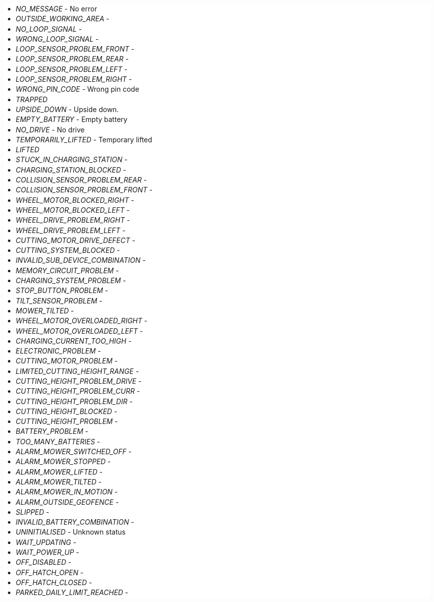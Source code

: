 - *NO_MESSAGE* - No error
- *OUTSIDE_WORKING_AREA* -
- *NO_LOOP_SIGNAL* -
- *WRONG_LOOP_SIGNAL* -
- *LOOP_SENSOR_PROBLEM_FRONT* - 
- *LOOP_SENSOR_PROBLEM_REAR* -
- *LOOP_SENSOR_PROBLEM_LEFT* -
- *LOOP_SENSOR_PROBLEM_RIGHT* -
- *WRONG_PIN_CODE* - Wrong pin code
- *TRAPPED*
- *UPSIDE_DOWN* - Upside down.
- *EMPTY_BATTERY* - Empty battery
- *NO_DRIVE* - No drive
- *TEMPORARILY_LIFTED* - Temporary lifted
- *LIFTED*
- *STUCK_IN_CHARGING_STATION* - 
- *CHARGING_STATION_BLOCKED* - 
- *COLLISION_SENSOR_PROBLEM_REAR* - 
- *COLLISION_SENSOR_PROBLEM_FRONT* - 
- *WHEEL_MOTOR_BLOCKED_RIGHT* - 
- *WHEEL_MOTOR_BLOCKED_LEFT* - 
- *WHEEL_DRIVE_PROBLEM_RIGHT* - 
- *WHEEL_DRIVE_PROBLEM_LEFT* - 
- *CUTTING_MOTOR_DRIVE_DEFECT* - 
- *CUTTING_SYSTEM_BLOCKED* - 
- *INVALID_SUB_DEVICE_COMBINATION* -
- *MEMORY_CIRCUIT_PROBLEM* - 
- *CHARGING_SYSTEM_PROBLEM* - 
- *STOP_BUTTON_PROBLEM* - 
- *TILT_SENSOR_PROBLEM* - 
- *MOWER_TILTED* - 
- *WHEEL_MOTOR_OVERLOADED_RIGHT* -
- *WHEEL_MOTOR_OVERLOADED_LEFT* -
- *CHARGING_CURRENT_TOO_HIGH* -
- *ELECTRONIC_PROBLEM* -
- *CUTTING_MOTOR_PROBLEM* -
- *LIMITED_CUTTING_HEIGHT_RANGE* -
- *CUTTING_HEIGHT_PROBLEM_DRIVE* -
- *CUTTING_HEIGHT_PROBLEM_CURR* -
- *CUTTING_HEIGHT_PROBLEM_DIR* -
- *CUTTING_HEIGHT_BLOCKED* -
- *CUTTING_HEIGHT_PROBLEM* -
- *BATTERY_PROBLEM* - 
- *TOO_MANY_BATTERIES* - 
- *ALARM_MOWER_SWITCHED_OFF* - 
- *ALARM_MOWER_STOPPED* - 
- *ALARM_MOWER_LIFTED* - 
- *ALARM_MOWER_TILTED* - 
- *ALARM_MOWER_IN_MOTION* - 
- *ALARM_OUTSIDE_GEOFENCE* - 
- *SLIPPED* - 
- *INVALID_BATTERY_COMBINATION* - 
- *UNINITIALISED* - Unknown status
- *WAIT_UPDATING* - 
- *WAIT_POWER_UP* - 
- *OFF_DISABLED* - 
- *OFF_HATCH_OPEN* - 
- *OFF_HATCH_CLOSED* - 
- *PARKED_DAILY_LIMIT_REACHED* - 
